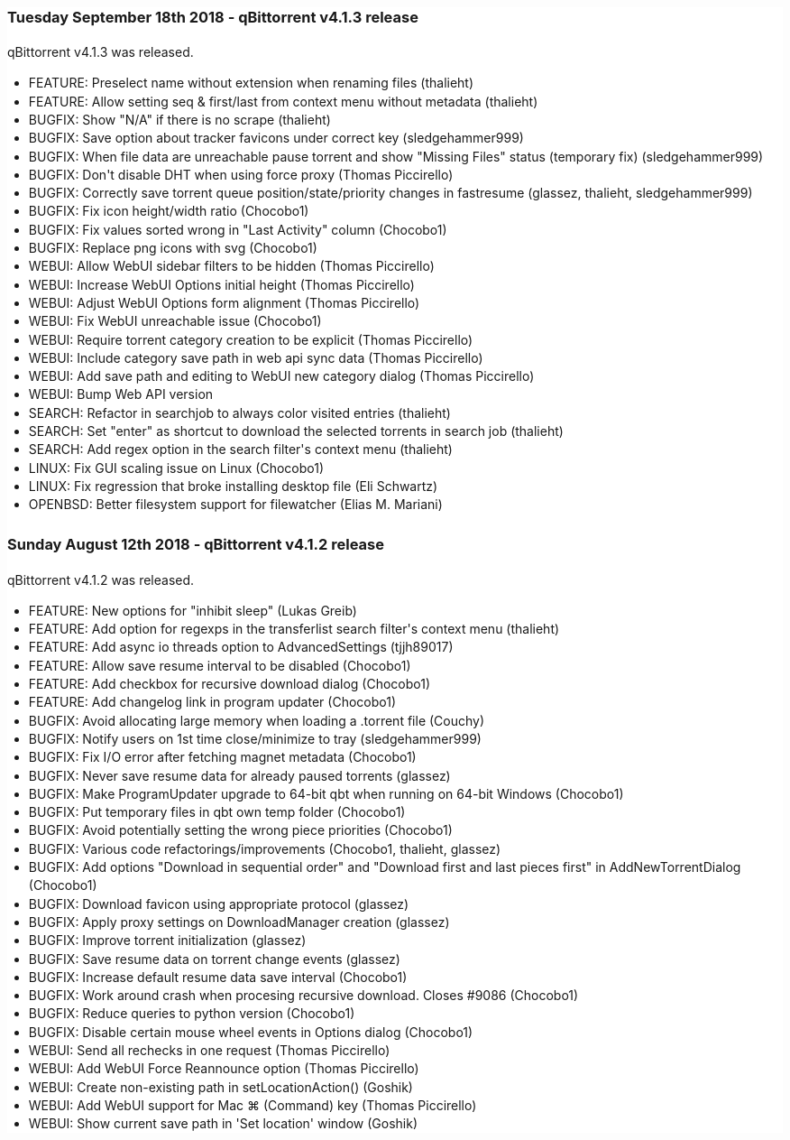 ### Tuesday September 18th 2018 - qBittorrent v4.1.3 release

qBittorrent v4.1.3 was released.<br>
- FEATURE: Preselect name without extension when renaming files (thalieht)
- FEATURE: Allow setting seq & first/last from context menu without metadata (thalieht)
- BUGFIX: Show "N/A" if there is no scrape (thalieht)
- BUGFIX: Save option about tracker favicons under correct key (sledgehammer999)
- BUGFIX: When file data are unreachable pause torrent and show "Missing Files" status (temporary fix) (sledgehammer999)
- BUGFIX: Don't disable DHT when using force proxy (Thomas Piccirello)
- BUGFIX: Correctly save torrent queue position/state/priority changes in fastresume (glassez, thalieht, sledgehammer999)
- BUGFIX: Fix icon height/width ratio (Chocobo1)
- BUGFIX: Fix values sorted wrong in "Last Activity" column (Chocobo1)
- BUGFIX: Replace png icons with svg (Chocobo1)
- WEBUI: Allow WebUI sidebar filters to be hidden (Thomas Piccirello)
- WEBUI: Increase WebUI Options initial height (Thomas Piccirello)
- WEBUI: Adjust WebUI Options form alignment (Thomas Piccirello)
- WEBUI: Fix WebUI unreachable issue (Chocobo1)
- WEBUI: Require torrent category creation to be explicit (Thomas Piccirello)
- WEBUI: Include category save path in web api sync data (Thomas Piccirello)
- WEBUI: Add save path and editing to WebUI new category dialog (Thomas Piccirello)
- WEBUI: Bump Web API version
- SEARCH: Refactor in searchjob to always color visited entries (thalieht)
- SEARCH: Set "enter" as shortcut to download the selected torrents in search job (thalieht)
- SEARCH: Add regex option in the search filter's context menu (thalieht)
- LINUX: Fix GUI scaling issue on Linux (Chocobo1)
- LINUX: Fix regression that broke installing desktop file (Eli Schwartz)
- OPENBSD: Better filesystem support for filewatcher (Elias M. Mariani)

### Sunday August 12th 2018 - qBittorrent v4.1.2 release

qBittorrent v4.1.2 was released.<br>
- FEATURE: New options for "inhibit sleep" (Lukas Greib)
- FEATURE: Add option for regexps in the transferlist search filter's context menu (thalieht)
- FEATURE: Add async io threads option to AdvancedSettings (tjjh89017)
- FEATURE: Allow save resume interval to be disabled (Chocobo1)
- FEATURE: Add checkbox for recursive download dialog (Chocobo1)
- FEATURE: Add changelog link in program updater (Chocobo1)
- BUGFIX: Avoid allocating large memory when loading a .torrent file (Couchy)
- BUGFIX: Notify users on 1st time close/minimize to tray (sledgehammer999)
- BUGFIX: Fix I/O error after fetching magnet metadata (Chocobo1)
- BUGFIX: Never save resume data for already paused torrents (glassez)
- BUGFIX: Make ProgramUpdater upgrade to 64-bit qbt when running on 64-bit Windows (Chocobo1)
- BUGFIX: Put temporary files in qbt own temp folder (Chocobo1)
- BUGFIX: Avoid potentially setting the wrong piece priorities (Chocobo1)
- BUGFIX: Various code refactorings/improvements (Chocobo1, thalieht, glassez)
- BUGFIX: Add options "Download in sequential order" and "Download first and last pieces first" in AddNewTorrentDialog (Chocobo1)
- BUGFIX: Download favicon using appropriate protocol (glassez)
- BUGFIX: Apply proxy settings on DownloadManager creation (glassez)
- BUGFIX: Improve torrent initialization (glassez)
- BUGFIX: Save resume data on torrent change events (glassez)
- BUGFIX: Increase default resume data save interval (Chocobo1)
- BUGFIX: Work around crash when procesing recursive download. Closes #9086 (Chocobo1)
- BUGFIX: Reduce queries to python version (Chocobo1)
- BUGFIX: Disable certain mouse wheel events in Options dialog (Chocobo1)
- WEBUI: Send all rechecks in one request (Thomas Piccirello)
- WEBUI: Add WebUI Force Reannounce option (Thomas Piccirello)
- WEBUI: Create non-existing path in setLocationAction() (Goshik)
- WEBUI: Add WebUI support for Mac ⌘ (Command) key (Thomas Piccirello)
- WEBUI: Show current save path in 'Set location' window (Goshik)
